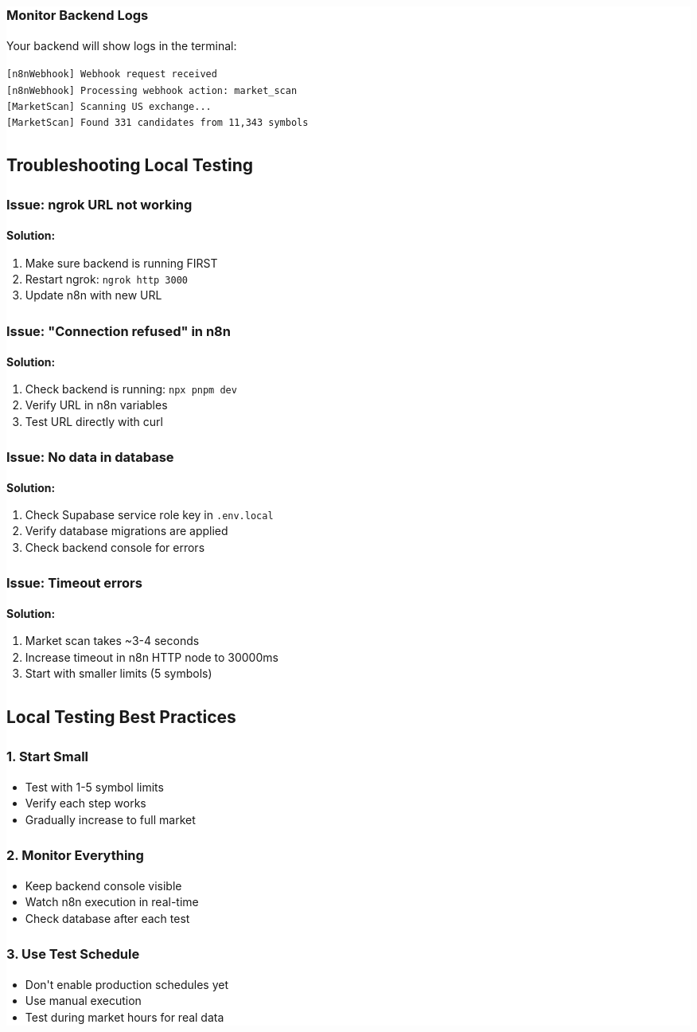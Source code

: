 ### Monitor Backend Logs
Your backend will show logs in the terminal:
```
[n8nWebhook] Webhook request received
[n8nWebhook] Processing webhook action: market_scan
[MarketScan] Scanning US exchange...
[MarketScan] Found 331 candidates from 11,343 symbols
```

## Troubleshooting Local Testing

### Issue: ngrok URL not working
**Solution:**
1. Make sure backend is running FIRST
2. Restart ngrok: `ngrok http 3000`
3. Update n8n with new URL

### Issue: "Connection refused" in n8n
**Solution:**
1. Check backend is running: `npx pnpm dev`
2. Verify URL in n8n variables
3. Test URL directly with curl

### Issue: No data in database
**Solution:**
1. Check Supabase service role key in `.env.local`
2. Verify database migrations are applied
3. Check backend console for errors

### Issue: Timeout errors
**Solution:**
1. Market scan takes ~3-4 seconds
2. Increase timeout in n8n HTTP node to 30000ms
3. Start with smaller limits (5 symbols)

## Local Testing Best Practices

### 1. Start Small
- Test with 1-5 symbol limits
- Verify each step works
- Gradually increase to full market

### 2. Monitor Everything
- Keep backend console visible
- Watch n8n execution in real-time
- Check database after each test

### 3. Use Test Schedule
- Don't enable production schedules yet
- Use manual execution
- Test during market hours for real data
